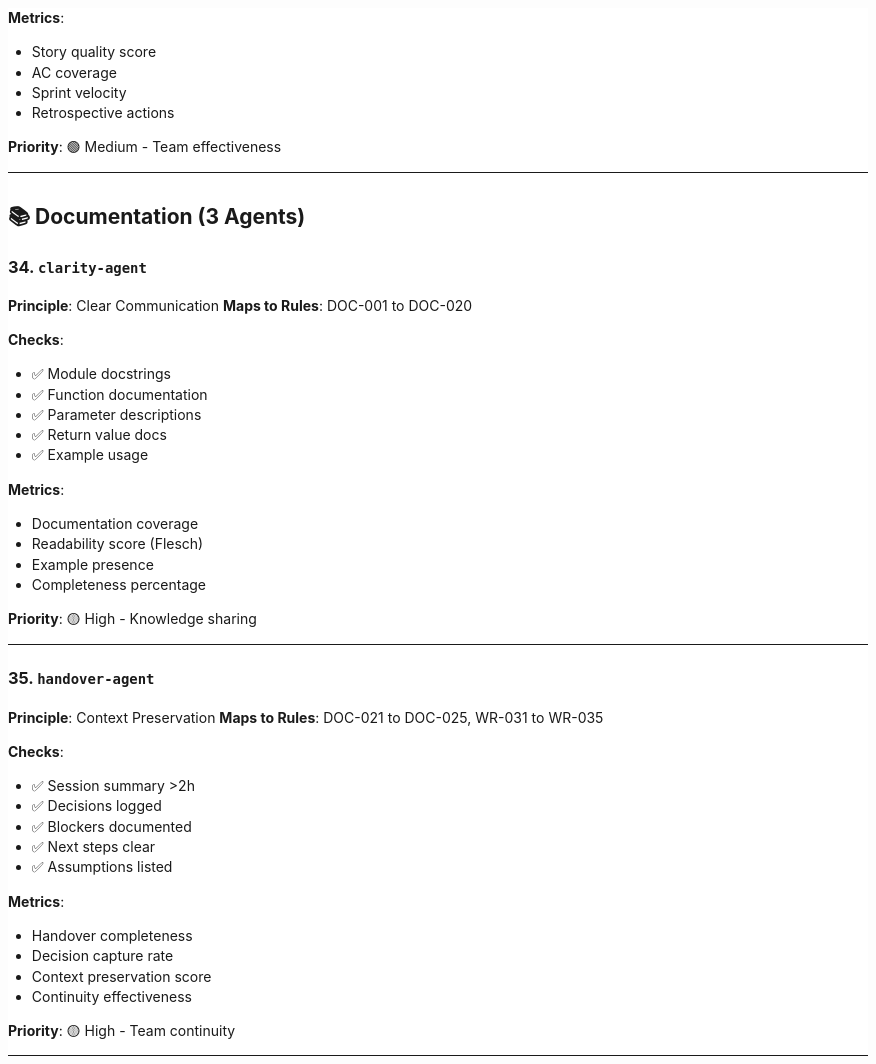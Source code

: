 **Metrics**:
- Story quality score
- AC coverage
- Sprint velocity
- Retrospective actions

**Priority**: 🟢 Medium - Team effectiveness

---

## 📚 Documentation (3 Agents)

### 34. `clarity-agent`
**Principle**: Clear Communication
**Maps to Rules**: DOC-001 to DOC-020

**Checks**:
- ✅ Module docstrings
- ✅ Function documentation
- ✅ Parameter descriptions
- ✅ Return value docs
- ✅ Example usage

**Metrics**:
- Documentation coverage
- Readability score (Flesch)
- Example presence
- Completeness percentage

**Priority**: 🟡 High - Knowledge sharing

---

### 35. `handover-agent`
**Principle**: Context Preservation
**Maps to Rules**: DOC-021 to DOC-025, WR-031 to WR-035

**Checks**:
- ✅ Session summary >2h
- ✅ Decisions logged
- ✅ Blockers documented
- ✅ Next steps clear
- ✅ Assumptions listed

**Metrics**:
- Handover completeness
- Decision capture rate
- Context preservation score
- Continuity effectiveness

**Priority**: 🟡 High - Team continuity

---
